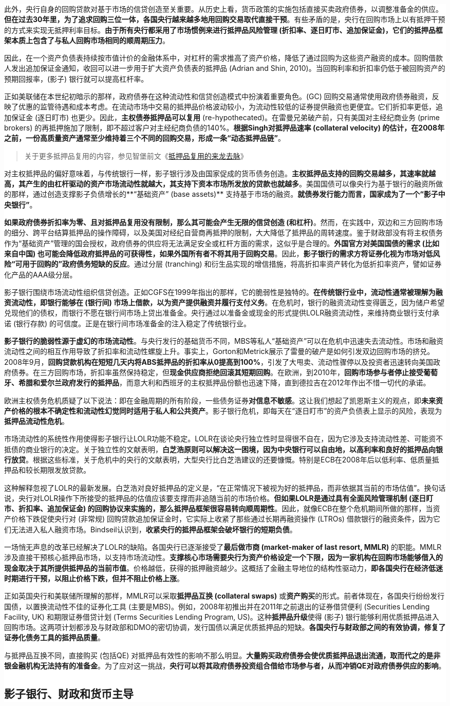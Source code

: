 此外，央行自身的回购贷款对基于市场的信贷创造至关重要。从历史上看，货币政策的实施包括直接买卖政府债券，以调整准备金的供应。**但在过去30年里，为了追求回购三位一体，各国央行越来越多地用回购交易取代直接干预**。有些矛盾的是，央行在回购市场上以有抵押干预的方式来实现无抵押利率目标。**由于所有央行都采用了市场惯例来进行抵押品风险管理 (折扣率、逐日盯市、追加保证金)，它们的抵押品框架本质上包含了与私人回购市场相同的顺周期压力**。

因此，在一个资产负债表持续按市值计价的金融体系中，对杠杆的需求推高了资产价格，降低了通过回购为这些资产融资的成本。回购借款人发出追加保证金通知，收回可以进一步用于扩大资产负债表的抵押品 (Adrian and Shin, 2010)。当回购利率和折扣率仍低于被回购资产的预期回报率，(影子) 银行就可以提高杠杆率。

正如美联储在本世纪初暗示的那样，政府债券在这种流动性和信贷创造模式中扮演着重要角色。(GC) 回购交易通常使用政府债券融资，反映了优惠的监管待遇和成本考虑。在流动市场中交易的抵押品价格波动较小，为流动性较低的证券提供融资也更便宜。它们折扣率更低，追加保证金 (逐日盯市) 也更少。因此，**主权债券抵押品可以复用** (re-hypothecated)。在雷曼兄弟破产前，只有美国对主经纪商业务 (prime brokers) 的再抵押施加了限制，即不超过客户对主经纪商负债的140%。**根据Singh对抵押品速率 (collateral velocity) 的估计，在2008年之前，一份高质量资产通常至少维持着三个不同的回购交易，形成一条“动态抵押品链”**。

> 关于更多抵押品复用的内容，参见智堡前文《[抵押品复用的来龙去脉](https://m.wisburg.com/article/180912)》

对主权抵押品的偏好意味着，与传统银行一样，影子银行涉及由国家促成的货币债务创造。**主权抵押品支持的回购交易越多，其速率就越高，其产生的由杠杆驱动的资产市场流动性就越大，其支持下资本市场所发放的贷款也就越多**。美国国债可以像央行为基于银行的融资所做的那样，通过创造支撑影子负债增长的**“基础资产” (base assets)** 支持基于市场的融资。**就债券发行能力而言，国家成为了一个“影子中央银行”**。

**如果政府债券折扣率为零、且对抵押品复用没有限制，那么其可能会产生无限的信贷创造 (和杠杆)**。然而，在实践中，双边和三方回购市场的细分、跨平台结算抵押品的操作障碍，以及美国对经纪自营商再抵押的限制，大大降低了抵押品的周转速度。鉴于财政部没有将主权债务作为“基础资产”管理的国会授权，政府债券的供应将无法满足安全或杠杆方面的需求，这似乎是合理的。**外国官方对美国国债的需求 (比如来自中国) 也可能会降低政府抵押品的可获得性，如果外国所有者不将其用于回购交易**。因此，**影子银行的需求方将证券化视为市场对低风险“可用于回购的”政府债务短缺的反应**。通过分层 (tranching) 和衍生品实现的增信措施，将高折扣率资产转化为低折扣率资产，譬如证券化产品的AAA级分层。

影子银行围绕市场流动性组织信贷创造。正如CGFS在1999年指出的那样，它的脆弱性是独特的。**在传统银行业中，流动性通常被理解为融资流动性，即银行能够在 (银行间) 市场上借款，以为资产提供融资并履行支付义务**。在危机时，银行的融资流动性变得匮乏，因为储户希望兑现他们的债权，而银行不愿在银行间市场上贷出准备金。央行通过以准备金或现金的形式提供LOLR融资流动性，来维持商业银行支付承诺 (银行存款) 的可信度。正是在银行间市场准备金的注入稳定了传统银行业。

**影子银行的脆弱性源于虚幻的市场流动性**。与央行发行的基础货币不同，MBS等私人“基础资产”可以在危机中迅速失去流动性。市场和融资流动性之间的相互作用导致了折扣率和流动性螺旋上升。事实上，Gorton和Metrick展示了雷曼的破产是如何引发双边回购市场的挤兑。2008年9月，**回购贷款机构在短短几天内将ABS抵押品的折扣率从0提高到100%**，引发了大甩卖、流动性骤停以及投资者迅速转向美国政府债券。在三方回购市场，折扣率虽然保持稳定，但**现金供应商拒绝回滚其短期回购**。在欧洲，到2010年，**回购市场参与者停止接受葡萄牙、希腊和爱尔兰政府发行的抵押品**，而意大利和西班牙的主权抵押品份额也迅速下降，直到德拉吉在2012年作出不惜一切代的承诺。

欧洲主权债务危机质疑了以下说法：即在金融周期的所有阶段，一些债务证券**对信息不敏感**。这让我们想起了凯恩斯主义的观点，即**未来资产价格的根本不确定性和流动性幻觉同时适用于私人和公共资产**。影子银行危机，即每天在“逐日盯市”的资产负债表上显示的风险，表现为**抵押品流动性危机**。

市场流动性的系统性作用使得影子银行让LOLR功能不稳定。LOLR在谈论央行独立性时显得很不自在，因为它涉及支持流动性差、可能资不抵债的商业银行的决定。关于独立性的文献表明，**白芝浩原则可以解决这一困境，因为中央银行可以自由地，以高利率和良好的抵押品向银行放贷**。根据这些标准，关于危机中的央行的文献表明，大型央行比白芝浩建议的还要慷慨。特别是ECB在2008年后以低利率、低质量抵押品和较长期限发放贷款。

这种解释忽视了LOLR的最新发展。白芝浩对良好抵押品的定义是，“在正常情况下被视为好的抵押品，而非依据其当前的市场估值”。换句话说，央行对LOLR操作下所接受的抵押品的估值应该要支撑而非追随当前的市场价格。**但如果LOLR是通过具有全面风险管理机制 (逐日盯市、折扣率、追加保证金) 的回购协议来实施的，那么抵押品框架很容易转向顺周期性**。因此，就像ECB在整个危机期间所做的那样，当资产价格下跌促使央行对 (非常规) 回购贷款追加保证金时，它实际上收紧了那些通过长期再融资操作 (LTROs) 借款银行的融资条件，因为它们无法进入私人融资市场。Bindseil认识到，**收紧央行的抵押品框架会破坏银行的短期负债**。

一场悄无声息的改革已经解决了LOLR的缺陷。各国央行已逐渐接受了**最后做市商 (market-maker of last resort, MMLR)** 的职能。MMLR涉及直接干预核心抵押品市场，以支持市场流动性。**支撑核心市场需要央行为资产价格设定一个下限，因为一家机构在回购市场能够借入的现金取决于其所提供抵押品的当前市值**。价格越低，获得的抵押融资越少。这概括了金融主导地位的结构性驱动力，**即各国央行在经济低迷时期进行干预，以阻止价格下跌，但并不阻止价格上涨**。

正如英国央行和美联储所理解的那样，MMLR可以采取**抵押品互换 (collateral swaps)** 或**资产购买**的形式。前者体现在，各国央行纷纷发行国债，以置换流动性不佳的证券化工具 (主要是MBS)。例如，2008年初推出并在2011年之前退出的证券借贷便利 (Securities Lending Facility, UK) 和期限证券借贷计划 (Terms Securities Lending Program, US)。这种**抵押品升级**使得 (影子) 银行能够利用优质抵押品进入回购市场。这两项计划都涉及与财政部和DMO的密切协调，发行国债以满足优质抵押品的短缺。**各国央行与财政部之间的有效协调，修复了证券化债务工具的抵押品质量**。

与抵押品互换不同，直接购买 (包括QE) 对抵押品有效性的影响不那么明显。**大量购买政府债券会使优质抵押品退出流通，取而代之的是非银金融机构无法持有的准备金**。为了应对这一挑战，**央行可以将其政府债券投资组合借给市场参与者，从而冲销QE对政府债券供应的影响**。

## 影子银行、财政和货币主导
